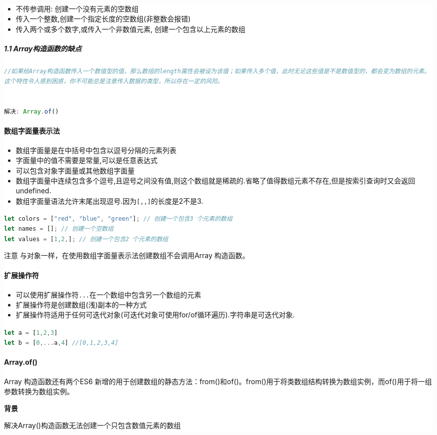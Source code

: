 * 不传参调用: 创建一个没有元素的空数组
* 传入一个整数,创建一个指定长度的空数组(非整数会报错)
* 传入两个或多个数字,或传入一个非数值元素, 创建一个包含以上元素的数组



##### 1.1 Array构造函数的缺点

```JavaScript
//如果给Array构造函数传入一个数值型的值，那么数组的length属性会被设为该值；如果传入多个值，此时无论这些值是不是数值型的，都会变为数组的元素。这个特性令人感到困惑，你不可能总是注意传入数据的类型，所以存在一定的风险。


解决: Array.of()
```



#### 数组字面量表示法

* 数组字面量是在中括号中包含以逗号分隔的元素列表
* 字面量中的值不需要是常量,可以是任意表达式
* 可以包含对象字面量或其他数组字面量
* 数组字面量中连续包含多个逗号,且逗号之间没有值,则这个数组就是稀疏的.省略了值得数组元素不存在,但是按索引查询时又会返回undefined.
* 数组字面量语法允许末尾出现逗号.因为`[,,]`的长度是2不是3.

```js
let colors = ["red", "blue", "green"]; // 创建一个包含3 个元素的数组
let names = []; // 创建一个空数组
let values = [1,2,]; // 创建一个包含2 个元素的数组
```

注意 与对象一样，在使用数组字面量表示法创建数组不会调用Array 构造函数。



#### 扩展操作符

* 可以使用扩展操作符`...`在一个数组中包含另一个数组的元素
* 扩展操作符是创建数组(浅)副本的一种方式
* 扩展操作符适用于任何可迭代对象(可迭代对象可使用for/of循环遍历).字符串是可迭代对象.

```javascript
let a = [1,2,3]
let b = [0,...a,4] //[0,1,2,3,4]

```









#### Array.of()

Array 构造函数还有两个ES6 新增的用于创建数组的静态方法：from()和of()。from()用于将类数组结构转换为数组实例，而of()用于将一组参数转换为数组实例。

**背景**

解决Array()构造函数无法创建一个只包含数值元素的数组

